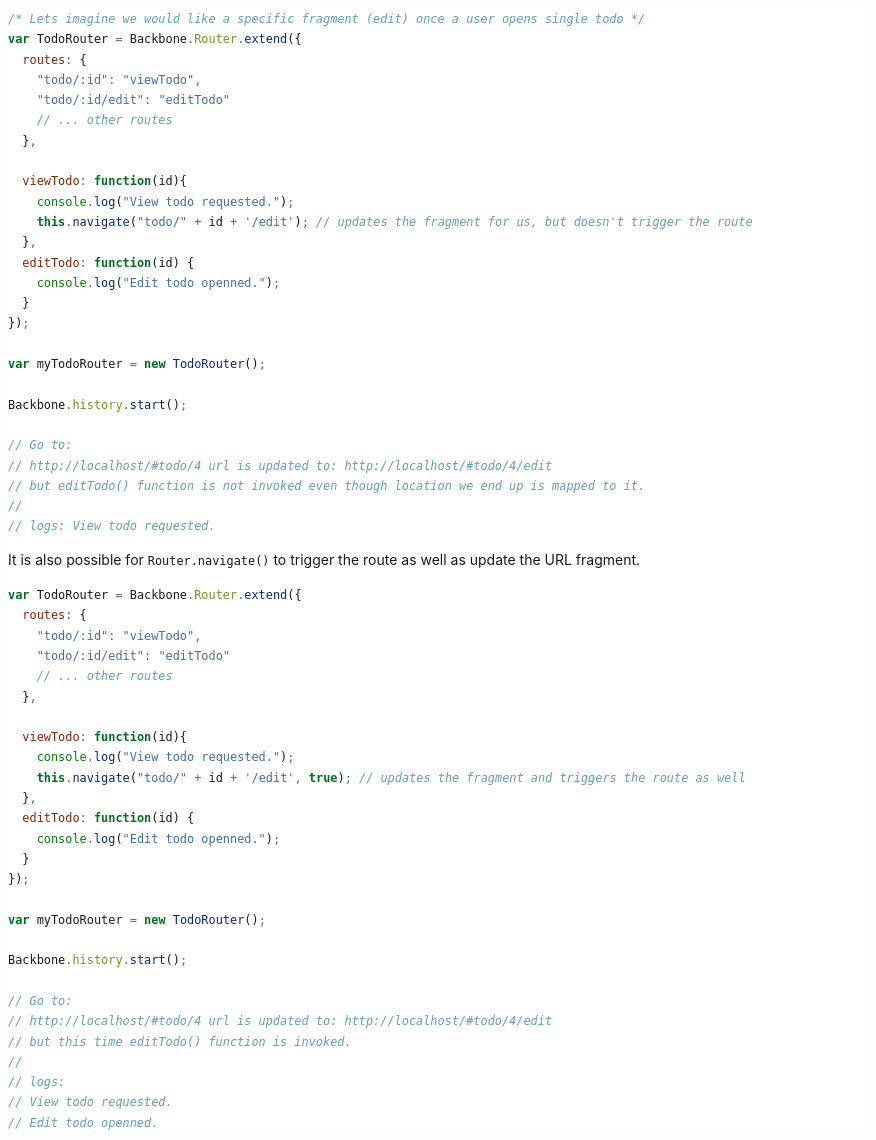 ```javascript
/* Lets imagine we would like a specific fragment (edit) once a user opens single todo */
var TodoRouter = Backbone.Router.extend({
  routes: {
    "todo/:id": "viewTodo",
    "todo/:id/edit": "editTodo"
    // ... other routes
  },

  viewTodo: function(id){
    console.log("View todo requested.");
    this.navigate("todo/" + id + '/edit'); // updates the fragment for us, but doesn't trigger the route
  },
  editTodo: function(id) {
    console.log("Edit todo openned.");
  }
});

var myTodoRouter = new TodoRouter();

Backbone.history.start();

// Go to:
// http://localhost/#todo/4 url is updated to: http://localhost/#todo/4/edit
// but editTodo() function is not invoked even though location we end up is mapped to it.
//
// logs: View todo requested.
```

It is also possible for `Router.navigate()` to trigger the route as well as update the URL fragment.

```javascript
var TodoRouter = Backbone.Router.extend({
  routes: {
    "todo/:id": "viewTodo",
    "todo/:id/edit": "editTodo"
    // ... other routes
  },

  viewTodo: function(id){
    console.log("View todo requested.");
    this.navigate("todo/" + id + '/edit', true); // updates the fragment and triggers the route as well
  },
  editTodo: function(id) {
    console.log("Edit todo openned.");
  }
});

var myTodoRouter = new TodoRouter();

Backbone.history.start();

// Go to:
// http://localhost/#todo/4 url is updated to: http://localhost/#todo/4/edit
// but this time editTodo() function is invoked.
// 
// logs: 
// View todo requested.
// Edit todo openned. 
```

